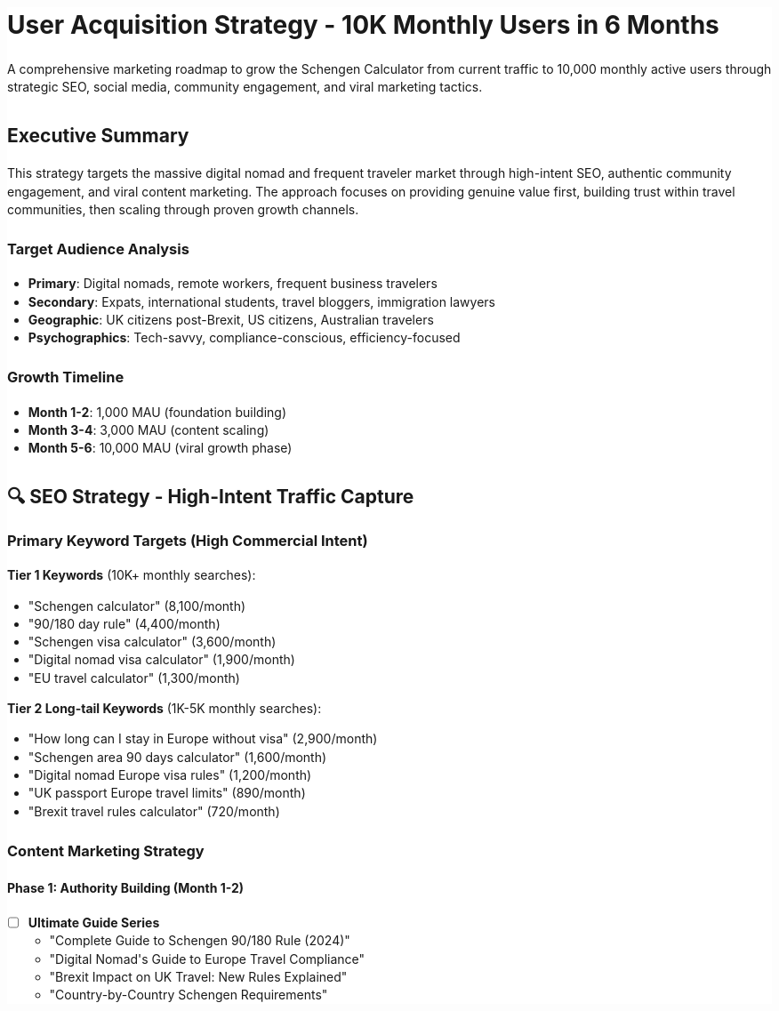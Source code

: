 # User Acquisition Strategy - 10K Monthly Users in 6 Months

A comprehensive marketing roadmap to grow the Schengen Calculator from current traffic to 10,000 monthly active users through strategic SEO, social media, community engagement, and viral marketing tactics.

## Executive Summary

This strategy targets the massive digital nomad and frequent traveler market through high-intent SEO, authentic community engagement, and viral content marketing. The approach focuses on providing genuine value first, building trust within travel communities, then scaling through proven growth channels.

### Target Audience Analysis
- **Primary**: Digital nomads, remote workers, frequent business travelers
- **Secondary**: Expats, international students, travel bloggers, immigration lawyers
- **Geographic**: UK citizens post-Brexit, US citizens, Australian travelers
- **Psychographics**: Tech-savvy, compliance-conscious, efficiency-focused

### Growth Timeline
- **Month 1-2**: 1,000 MAU (foundation building)
- **Month 3-4**: 3,000 MAU (content scaling)
- **Month 5-6**: 10,000 MAU (viral growth phase)

## 🔍 SEO Strategy - High-Intent Traffic Capture

### Primary Keyword Targets (High Commercial Intent)
**Tier 1 Keywords** (10K+ monthly searches):
- "Schengen calculator" (8,100/month)
- "90/180 day rule" (4,400/month)
- "Schengen visa calculator" (3,600/month)
- "Digital nomad visa calculator" (1,900/month)
- "EU travel calculator" (1,300/month)

**Tier 2 Long-tail Keywords** (1K-5K monthly searches):
- "How long can I stay in Europe without visa" (2,900/month)
- "Schengen area 90 days calculator" (1,600/month)
- "Digital nomad Europe visa rules" (1,200/month)
- "UK passport Europe travel limits" (890/month)
- "Brexit travel rules calculator" (720/month)

### Content Marketing Strategy

#### Phase 1: Authority Building (Month 1-2)
- [ ] **Ultimate Guide Series**
  - "Complete Guide to Schengen 90/180 Rule (2024)"
  - "Digital Nomad's Guide to Europe Travel Compliance"
  - "Brexit Impact on UK Travel: New Rules Explained"
  - "Country-by-Country Schengen Requirements"
